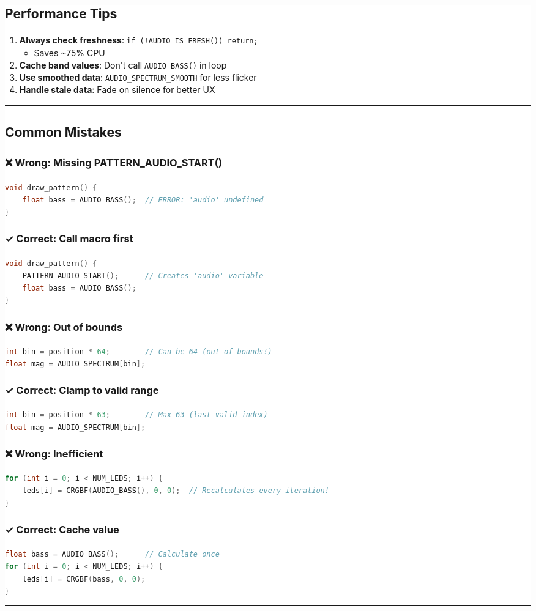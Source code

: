
## Performance Tips

1. **Always check freshness**: `if (!AUDIO_IS_FRESH()) return;`
   - Saves ~75% CPU
2. **Cache band values**: Don't call `AUDIO_BASS()` in loop
3. **Use smoothed data**: `AUDIO_SPECTRUM_SMOOTH` for less flicker
4. **Handle stale data**: Fade on silence for better UX

---

## Common Mistakes

### ❌ Wrong: Missing PATTERN_AUDIO_START()
```cpp
void draw_pattern() {
    float bass = AUDIO_BASS();  // ERROR: 'audio' undefined
}
```

### ✓ Correct: Call macro first
```cpp
void draw_pattern() {
    PATTERN_AUDIO_START();      // Creates 'audio' variable
    float bass = AUDIO_BASS();
}
```

### ❌ Wrong: Out of bounds
```cpp
int bin = position * 64;        // Can be 64 (out of bounds!)
float mag = AUDIO_SPECTRUM[bin];
```

### ✓ Correct: Clamp to valid range
```cpp
int bin = position * 63;        // Max 63 (last valid index)
float mag = AUDIO_SPECTRUM[bin];
```

### ❌ Wrong: Inefficient
```cpp
for (int i = 0; i < NUM_LEDS; i++) {
    leds[i] = CRGBF(AUDIO_BASS(), 0, 0);  // Recalculates every iteration!
}
```

### ✓ Correct: Cache value
```cpp
float bass = AUDIO_BASS();      // Calculate once
for (int i = 0; i < NUM_LEDS; i++) {
    leds[i] = CRGBF(bass, 0, 0);
}
```

---